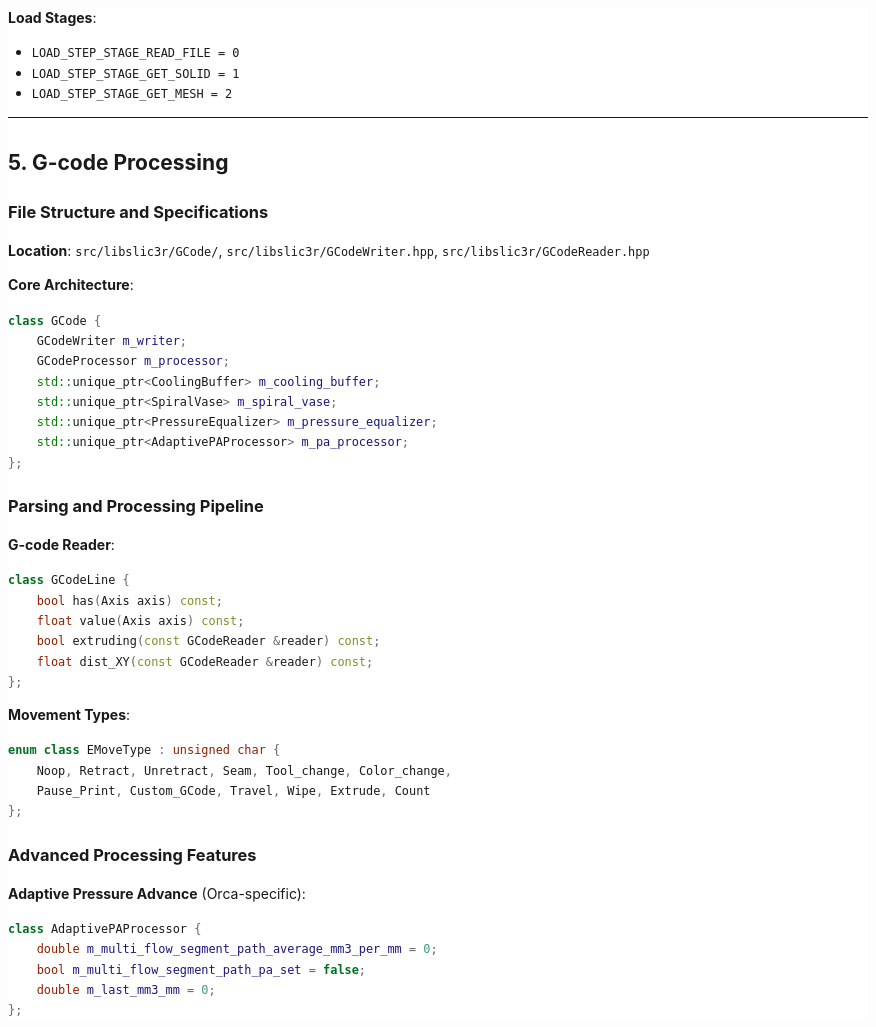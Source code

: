 **Load Stages**:
- `LOAD_STEP_STAGE_READ_FILE = 0`
- `LOAD_STEP_STAGE_GET_SOLID = 1`
- `LOAD_STEP_STAGE_GET_MESH = 2`

---

## 5. G-code Processing

### File Structure and Specifications

**Location**: `src/libslic3r/GCode/`, `src/libslic3r/GCodeWriter.hpp`, `src/libslic3r/GCodeReader.hpp`

**Core Architecture**:
```cpp
class GCode {
    GCodeWriter m_writer;
    GCodeProcessor m_processor;
    std::unique_ptr<CoolingBuffer> m_cooling_buffer;
    std::unique_ptr<SpiralVase> m_spiral_vase;
    std::unique_ptr<PressureEqualizer> m_pressure_equalizer;
    std::unique_ptr<AdaptivePAProcessor> m_pa_processor;
};
```

### Parsing and Processing Pipeline

**G-code Reader**:
```cpp
class GCodeLine {
    bool has(Axis axis) const;
    float value(Axis axis) const;
    bool extruding(const GCodeReader &reader) const;
    float dist_XY(const GCodeReader &reader) const;
};
```

**Movement Types**:
```cpp
enum class EMoveType : unsigned char {
    Noop, Retract, Unretract, Seam, Tool_change, Color_change,
    Pause_Print, Custom_GCode, Travel, Wipe, Extrude, Count
};
```

### Advanced Processing Features

**Adaptive Pressure Advance** (Orca-specific):
```cpp
class AdaptivePAProcessor {
    double m_multi_flow_segment_path_average_mm3_per_mm = 0;
    bool m_multi_flow_segment_path_pa_set = false;
    double m_last_mm3_mm = 0;
};
```
